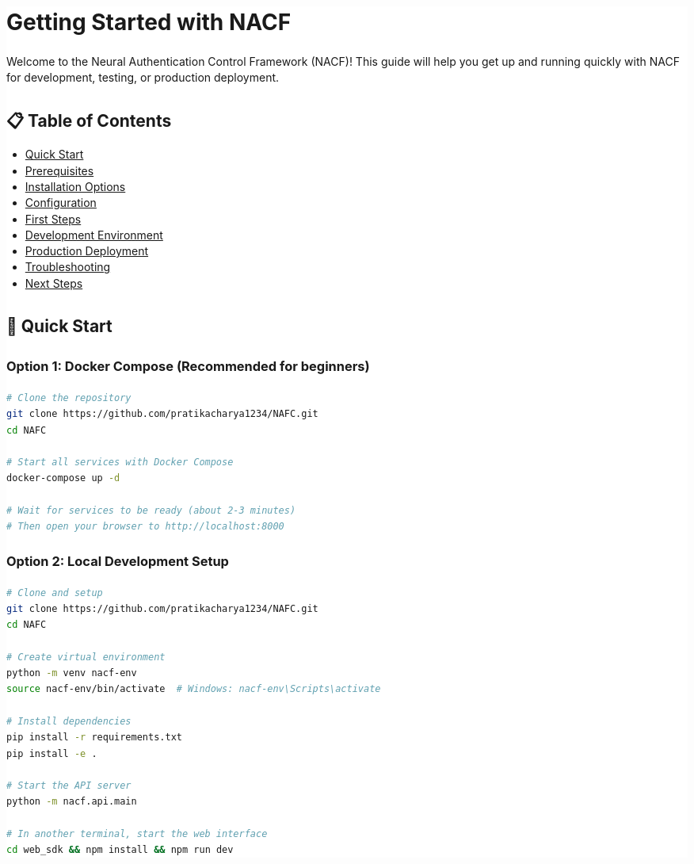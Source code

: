# Getting Started with NACF

Welcome to the Neural Authentication Control Framework (NACF)! This guide will help you get up and running quickly with NACF for development, testing, or production deployment.

## 📋 Table of Contents

- [Quick Start](#quick-start)
- [Prerequisites](#prerequisites)
- [Installation Options](#installation-options)
- [Configuration](#configuration)
- [First Steps](#first-steps)
- [Development Environment](#development-environment)
- [Production Deployment](#production-deployment)
- [Troubleshooting](#troubleshooting)
- [Next Steps](#next-steps)

## 🚀 Quick Start

### Option 1: Docker Compose (Recommended for beginners)

```bash
# Clone the repository
git clone https://github.com/pratikacharya1234/NAFC.git
cd NAFC

# Start all services with Docker Compose
docker-compose up -d

# Wait for services to be ready (about 2-3 minutes)
# Then open your browser to http://localhost:8000
```

### Option 2: Local Development Setup

```bash
# Clone and setup
git clone https://github.com/pratikacharya1234/NAFC.git
cd NAFC

# Create virtual environment
python -m venv nacf-env
source nacf-env/bin/activate  # Windows: nacf-env\Scripts\activate

# Install dependencies
pip install -r requirements.txt
pip install -e .

# Start the API server
python -m nacf.api.main

# In another terminal, start the web interface
cd web_sdk && npm install && npm run dev
```
